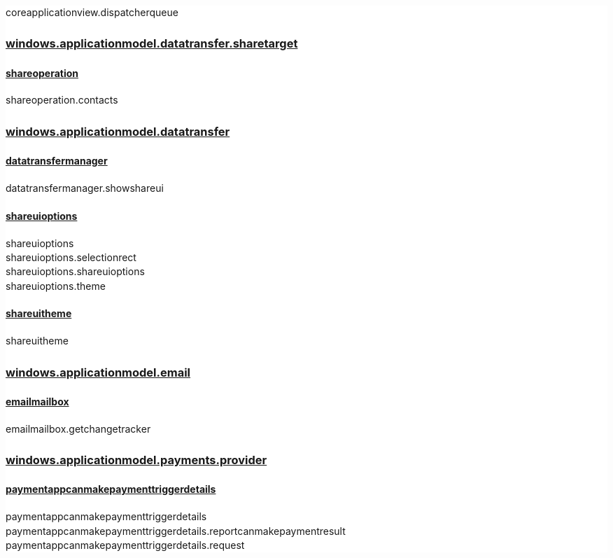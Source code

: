 coreapplicationview.dispatcherqueue

### <a name="windowsapplicationmodeldatatransfersharetarget"></a>[windows.applicationmodel.datatransfer.sharetarget](/uwp/api/windows.applicationmodel.datatransfer.sharetarget)

#### <a name="shareoperation"></a>[shareoperation](/uwp/api/windows.applicationmodel.datatransfer.sharetarget.shareoperation)

shareoperation.contacts

### <a name="windowsapplicationmodeldatatransfer"></a>[windows.applicationmodel.datatransfer](/uwp/api/windows.applicationmodel.datatransfer)

#### <a name="datatransfermanager"></a>[datatransfermanager](/uwp/api/windows.applicationmodel.datatransfer.datatransfermanager)

datatransfermanager.showshareui

#### <a name="shareuioptions"></a>[shareuioptions](/uwp/api/windows.applicationmodel.datatransfer.shareuioptions)

shareuioptions <br> shareuioptions.selectionrect <br> shareuioptions.shareuioptions <br> shareuioptions.theme

#### <a name="shareuitheme"></a>[shareuitheme](/uwp/api/windows.applicationmodel.datatransfer.shareuitheme)

shareuitheme

### <a name="windowsapplicationmodelemail"></a>[windows.applicationmodel.email](/uwp/api/windows.applicationmodel.email)

#### <a name="emailmailbox"></a>[emailmailbox](/uwp/api/windows.applicationmodel.email.emailmailbox)

emailmailbox.getchangetracker

### <a name="windowsapplicationmodelpaymentsprovider"></a>[windows.applicationmodel.payments.provider](/uwp/api/windows.applicationmodel.payments.provider)

#### <a name="paymentappcanmakepaymenttriggerdetails"></a>[paymentappcanmakepaymenttriggerdetails](/uwp/api/windows.applicationmodel.payments.provider.paymentappcanmakepaymenttriggerdetails)

paymentappcanmakepaymenttriggerdetails <br> paymentappcanmakepaymenttriggerdetails.reportcanmakepaymentresult <br> paymentappcanmakepaymenttriggerdetails.request
